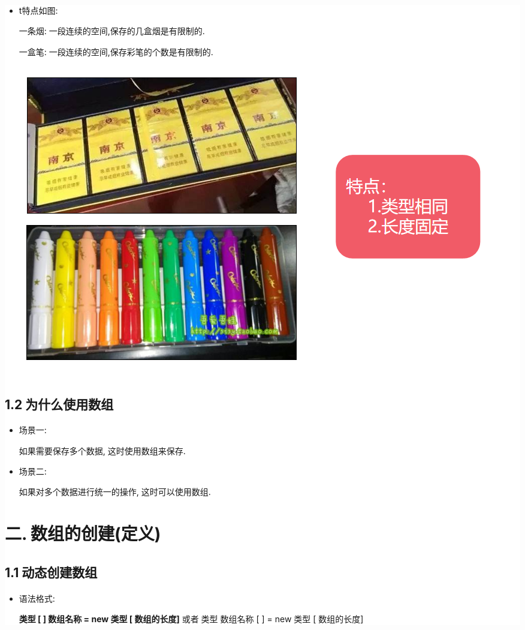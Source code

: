 * t特点如图:

  一条烟: 一段连续的空间,保存的几盒烟是有限制的.

  一盒笔: 一段连续的空间,保存彩笔的个数是有限制的.

  ![111](imgs/%E6%95%B0%E7%BB%84%E5%AE%9A%E4%B9%89.png)



## 1.2 为什么使用数组

* 场景一:

  如果需要保存多个数据, 这时使用数组来保存.

* 场景二:

  如果对多个数据进行统一的操作, 这时可以使用数组.

# 二. 数组的创建(定义)

## 1.1 动态创建数组

* 语法格式:

  **类型 [ ]   数组名称  =  new  类型 [ 数组的长度]**  或者  类型    数组名称 [ ] =  new  类型 [ 数组的长度] 
